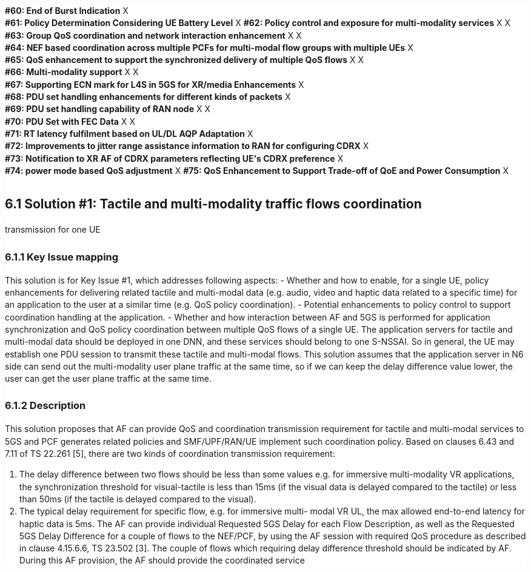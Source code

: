 **#60: End of Burst Indication** X  
**#61: Policy Determination Considering UE Battery Level** X **#62: Policy
control and exposure for multi-modality services** X X  
**#63: Group QoS coordination and network interaction enhancement** X X  
**#64: NEF based coordination across multiple PCFs for multi-modal flow groups
with multiple UEs** X  
**#65: QoS enhancement to support the synchronized delivery of multiple QoS
flows** X X  
**#66: Multi-modality support** X X  
**#67: Supporting ECN mark for L4S in 5GS for XR/media Enhancements** X  
**#68: PDU set handling enhancements for different kinds of packets** X  
**#69: PDU set handling capability of RAN node** X X  
**#70: PDU Set with FEC Data** X X  
**#71: RT latency fulfilment based on UL/DL AQP Adaptation** X  
**#72: Improvements to jitter range assistance information to RAN for
configuring CDRX** X  
**#73: Notification to XR AF of CDRX parameters reflecting UE\'s CDRX
preference** X  
**#74: power mode based QoS adjustment** X **#75: QoS Enhancement to Support
Trade-off of QoE and Power Consumption** X
## 6.1 Solution #1: Tactile and multi-modality traffic flows coordination
transmission for one UE
### 6.1.1 Key Issue mapping
This solution is for Key Issue #1, which addresses following aspects:
\- Whether and how to enable, for a single UE, policy enhancements for
delivering related tactile and multi-modal data (e.g. audio, video and haptic
data related to a specific time) for an application to the user at a similar
time (e.g. QoS policy coordination).
\- Potential enhancements to policy control to support coordination handling
at the application.
\- Whether and how interaction between AF and 5GS is performed for application
synchronization and QoS policy coordination between multiple QoS flows of a
single UE.
The application servers for tactile and multi-modal data should be deployed in
one DNN, and these services should belong to one S-NSSAI. So in general, the
UE may establish one PDU session to transmit these tactile and multi-modal
flows.
This solution assumes that the application server in N6 side can send out the
multi-modality user plane traffic at the same time, so if we can keep the
delay difference value lower, the user can get the user plane traffic at the
same time.
### 6.1.2 Description
This solution proposes that AF can provide QoS and coordination transmission
requirement for tactile and multi-modal services to 5GS and PCF generates
related policies and SMF/UPF/RAN/UE implement such coordination policy.
Based on clauses 6.43 and 7.11 of TS 22.261 [5], there are two kinds of
coordination transmission requirement:
1) The delay difference between two flows should be less than some values e.g.
for immersive multi-modality VR applications, the synchronization threshold
for visual-tactile is less than 15ms (if the visual data is delayed compared
to the tactile) or less than 50ms (if the tactile is delayed compared to the
visual).
2) The typical delay requirement for specific flow, e.g. for immersive multi-
modal VR UL, the max allowed end-to-end latency for haptic data is 5ms.
The AF can provide individual Requested 5GS Delay for each Flow Description,
as well as the Requested 5GS Delay Difference for a couple of flows to the
NEF/PCF, by using the AF session with required QoS procedure as described in
clause 4.15.6.6, TS 23.502 [3]. The couple of flows which requiring delay
difference threshold should be indicated by AF.
During this AF provision, the AF should provide the coordinated service